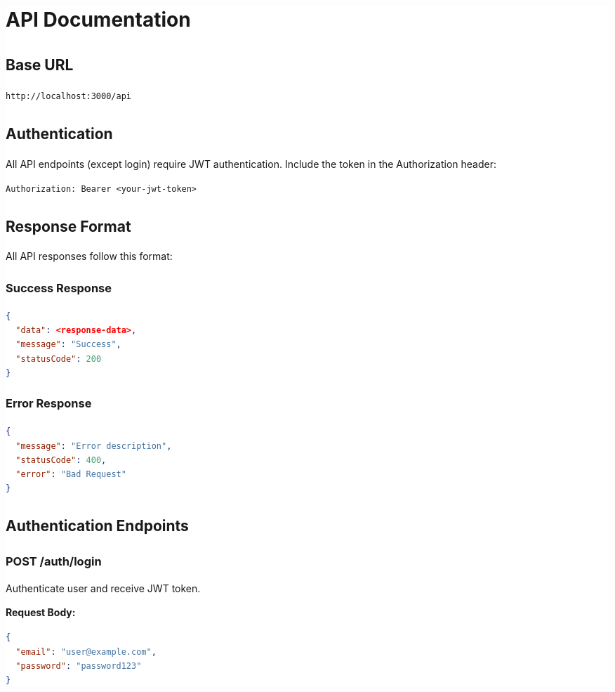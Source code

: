 # API Documentation

## Base URL
```
http://localhost:3000/api
```

## Authentication

All API endpoints (except login) require JWT authentication. Include the token in the Authorization header:

```
Authorization: Bearer <your-jwt-token>
```

## Response Format

All API responses follow this format:

### Success Response
```json
{
  "data": <response-data>,
  "message": "Success",
  "statusCode": 200
}
```

### Error Response
```json
{
  "message": "Error description",
  "statusCode": 400,
  "error": "Bad Request"
}
```

## Authentication Endpoints

### POST /auth/login

Authenticate user and receive JWT token.

**Request Body:**
```json
{
  "email": "user@example.com",
  "password": "password123"
}
```

